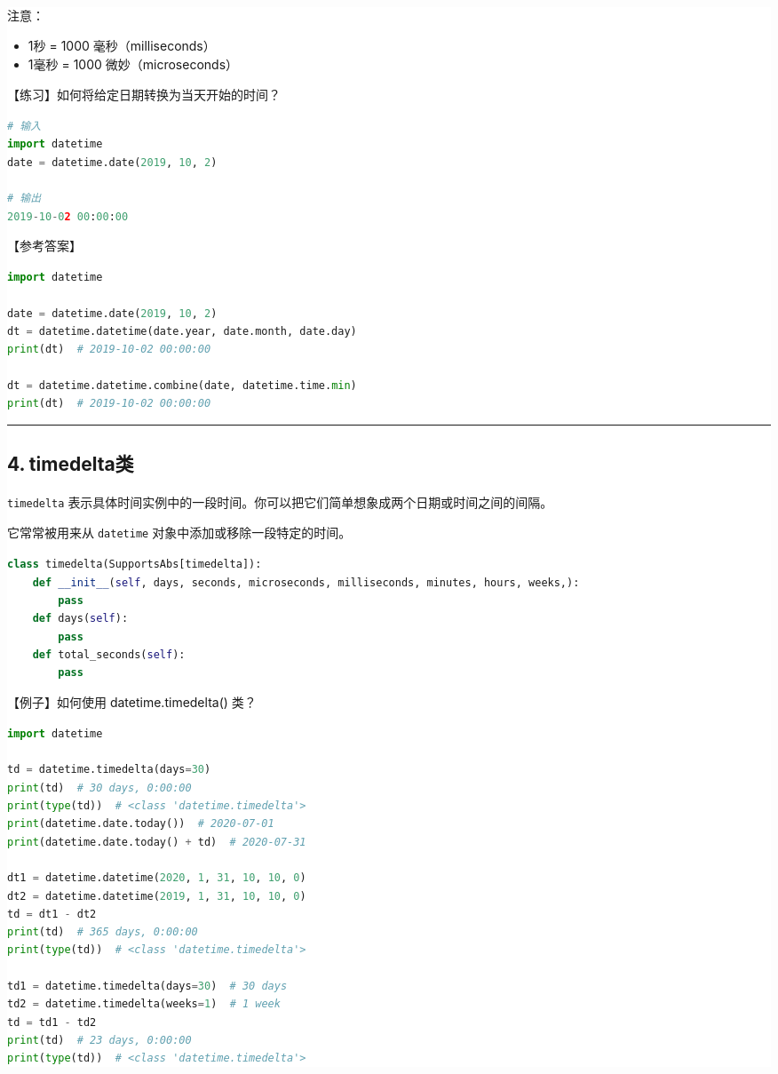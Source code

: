 注意：
- 1秒 = 1000 毫秒（milliseconds）
- 1毫秒 = 1000 微妙（microseconds）


【练习】如何将给定日期转换为当天开始的时间？
```python
# 输入
import datetime
date = datetime.date(2019, 10, 2)

# 输出
2019-10-02 00:00:00
```

【参考答案】
```python
import datetime

date = datetime.date(2019, 10, 2)
dt = datetime.datetime(date.year, date.month, date.day)
print(dt)  # 2019-10-02 00:00:00

dt = datetime.datetime.combine(date, datetime.time.min)
print(dt)  # 2019-10-02 00:00:00
```


---
## 4. timedelta类

`timedelta` 表示具体时间实例中的一段时间。你可以把它们简单想象成两个日期或时间之间的间隔。

它常常被用来从 `datetime` 对象中添加或移除一段特定的时间。

```python
class timedelta(SupportsAbs[timedelta]):
    def __init__(self, days, seconds, microseconds, milliseconds, minutes, hours, weeks,):
        pass
    def days(self):
        pass
    def total_seconds(self):
        pass
```



【例子】如何使用 datetime.timedelta() 类？
```python
import datetime

td = datetime.timedelta(days=30)
print(td)  # 30 days, 0:00:00
print(type(td))  # <class 'datetime.timedelta'>
print(datetime.date.today())  # 2020-07-01
print(datetime.date.today() + td)  # 2020-07-31

dt1 = datetime.datetime(2020, 1, 31, 10, 10, 0)
dt2 = datetime.datetime(2019, 1, 31, 10, 10, 0)
td = dt1 - dt2
print(td)  # 365 days, 0:00:00
print(type(td))  # <class 'datetime.timedelta'>

td1 = datetime.timedelta(days=30)  # 30 days
td2 = datetime.timedelta(weeks=1)  # 1 week
td = td1 - td2
print(td)  # 23 days, 0:00:00
print(type(td))  # <class 'datetime.timedelta'>
```